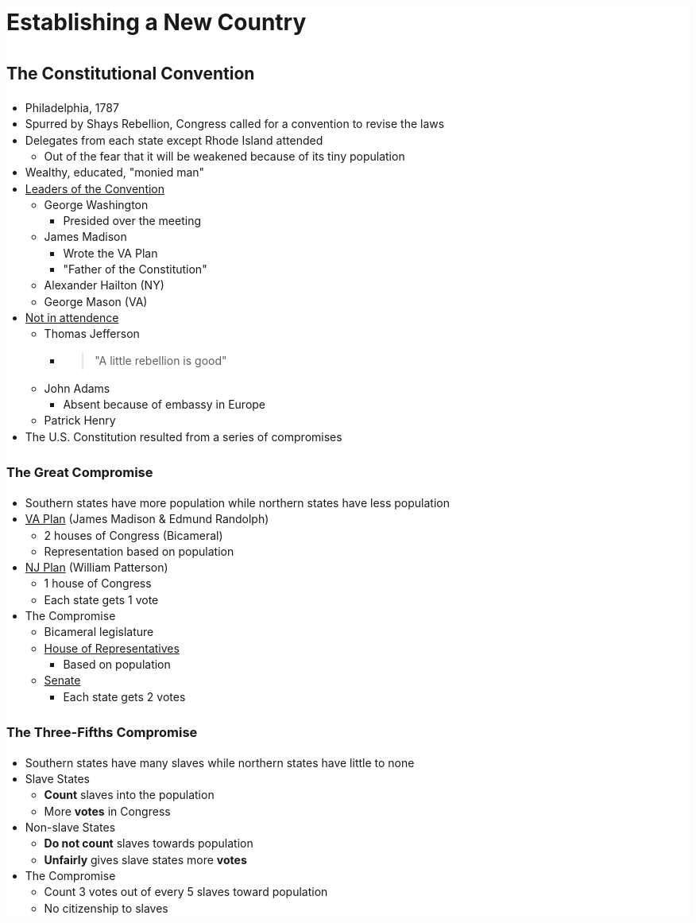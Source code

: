 # Establishing a New Country

## The Constitutional Convention

- Philadelphia, 1787
- Spurred by Shays Rebellion, Congress called for a convention to revise the laws
- Delegates from each state except Rhode Island attended
    - Out of the fear that it will be weakened because of its tiny population
- Wealthy, educated, "monied man"
- <u>Leaders of the Convention</u>
    - George Washington
        - Presided over the meeting
    - James Madison
        - Wrote the VA Plan
        - "Father of the Constitution"
    - Alexander Hailton (NY)
    - George Mason (VA)
- <u>Not in attendence</u>
    - Thomas Jefferson
        - > "A little rebellion is good"
    - John Adams
        - Absent because of embassy in Europe
    - Patrick Henry
- The U.S. Constitution resulted from a series of compromises

### The Great Compromise

- Southern states have more population while northern states have less population
- <u>VA Plan</u> (James Madison & Edmund Randolph)
    - 2 houses of Congress (Bicameral)
    - Representation based on population
- <u>NJ Plan</U> (William Patterson)
    - 1 house of Congress
    - Each state gets 1 vote
- The Compromise
    - Bicameral legislature
    - <u>House of Representatives</u>
        - Based on population
    - <u>Senate</u>
        - Each state gets 2 votes

### The Three-Fifths Compromise

- Southern states have many slaves while northern states have little to none
- Slave States
    - **Count** slaves into the population
    - More **votes** in Congress
- Non-slave States
    - **Do not count** slaves towards population
    - **Unfairly** gives slave states more **votes**
- The Compromise
    - Count 3 votes out of every 5 slaves toward population
    - No citizenship to slaves
